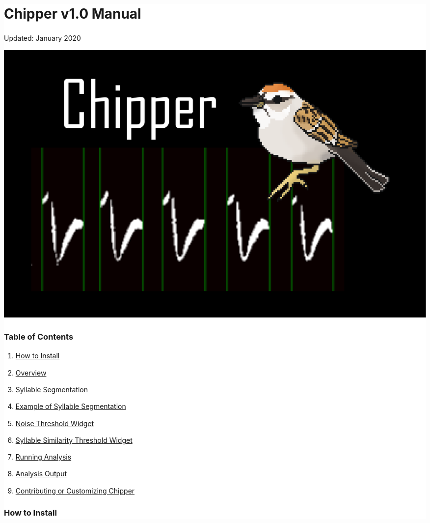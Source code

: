 # Chipper v1.0 Manual 
Updated: January 2020

![ChipperLogo](static/chipper_logo.png "Chipper Logo")

### Table of Contents

 1.  [How to Install](#how-to-install)

 2.  [Overview](#overview)

 3.  [Syllable Segmentation](#syllable-segmentation)

 4.  [Example of Syllable Segmentation](#example-of-syllable-segmentation)

 5.  [Noise Threshold Widget](#noise-threshold-widget)

 6.  [Syllable Similarity Threshold Widget](#syllable-similarity-threshold-widget)

 7.  [Running Analysis](#running-analysis)

 8.  [Analysis Output](#analysis-output)
 
 9.  [Contributing or Customizing Chipper](#contributing-or-customizing-chipper)

### How to Install
